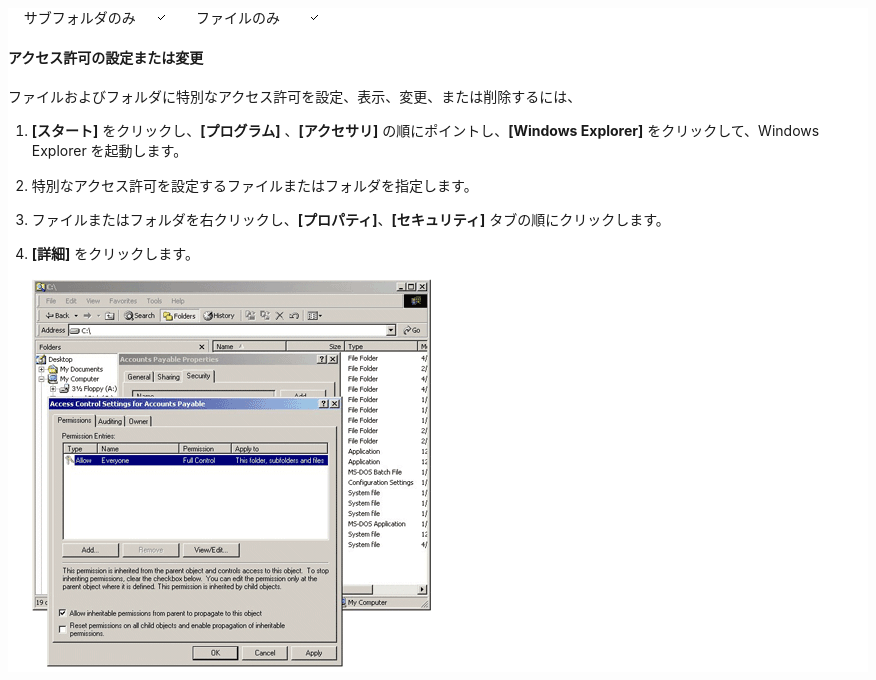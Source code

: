 <td style="border:1px solid black;"> </td>
<td style="border:1px solid black;"> </td>
</tr>
<tr class="even">
<td style="border:1px solid black;">サブフォルダのみ</td>
<td style="border:1px solid black;"> </td>
<td style="border:1px solid black;"> 
<img src="images/Dd277443.check(ja-jp,TechNet.10).gif" /></td>
<td style="border:1px solid black;"> </td>
<td style="border:1px solid black;"> </td>
<td style="border:1px solid black;"> </td>
</tr>
<tr class="odd">
<td style="border:1px solid black;">ファイルのみ</td>
<td style="border:1px solid black;"> </td>
<td style="border:1px solid black;"> </td>
<td style="border:1px solid black;"> 
<img src="images/Dd277443.check(ja-jp,TechNet.10).gif" /></td>
<td style="border:1px solid black;"> </td>
<td style="border:1px solid black;"> </td>
</tr>
</tbody>
</table>
  
#### アクセス許可の設定または変更
  
ファイルおよびフォルダに特別なアクセス許可を設定、表示、変更、または削除するには、
  
1.  **\[スタート\]** をクリックし、**\[プログラム\]** 、**\[アクセサリ\]** の順にポイントし、**\[Windows Explorer\]** をクリックして、Windows Explorer を起動します。
  
2.  特別なアクセス許可を設定するファイルまたはフォルダを指定します。
  
3.  ファイルまたはフォルダを右クリックし、**\[プロパティ\]**、**\[セキュリティ\]** タブの順にクリックします。
  
4.  **\[詳細\]** をクリックします。
  
    ![](images/Dd277443.w2kug20s(ja-jp,TechNet.10).gif)
  
